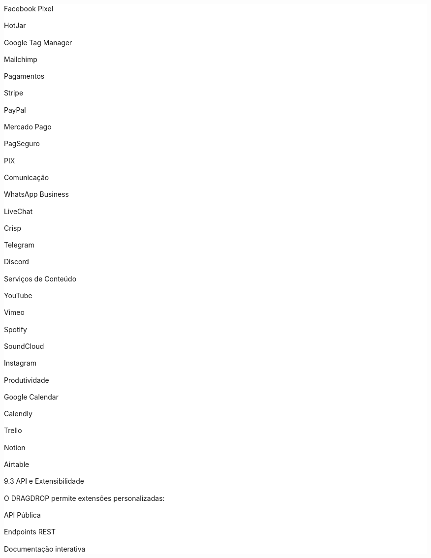 Facebook Pixel

HotJar

Google Tag Manager

Mailchimp

Pagamentos

Stripe

PayPal

Mercado Pago

PagSeguro

PIX

Comunicação

WhatsApp Business

LiveChat

Crisp

Telegram

Discord

Serviços de Conteúdo

YouTube

Vimeo

Spotify

SoundCloud

Instagram

Produtividade

Google Calendar

Calendly

Trello

Notion

Airtable

9.3 API e Extensibilidade

O DRAGDROP permite extensões personalizadas:

API Pública

Endpoints REST

Documentação interativa
